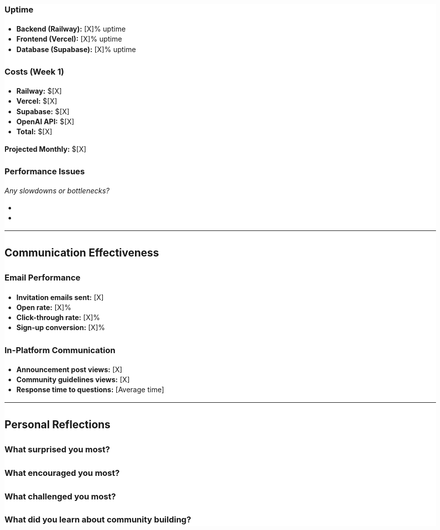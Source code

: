 ### Uptime
- **Backend (Railway):** [X]% uptime
- **Frontend (Vercel):** [X]% uptime
- **Database (Supabase):** [X]% uptime

### Costs (Week 1)
- **Railway:** $[X]
- **Vercel:** $[X]
- **Supabase:** $[X]
- **OpenAI API:** $[X]
- **Total:** $[X]

**Projected Monthly:** $[X]

### Performance Issues
*Any slowdowns or bottlenecks?*

-
-

---

## Communication Effectiveness

### Email Performance
- **Invitation emails sent:** [X]
- **Open rate:** [X]%
- **Click-through rate:** [X]%
- **Sign-up conversion:** [X]%

### In-Platform Communication
- **Announcement post views:** [X]
- **Community guidelines views:** [X]
- **Response time to questions:** [Average time]

---

## Personal Reflections

### What surprised you most?



### What encouraged you most?



### What challenged you most?



### What did you learn about community building?
